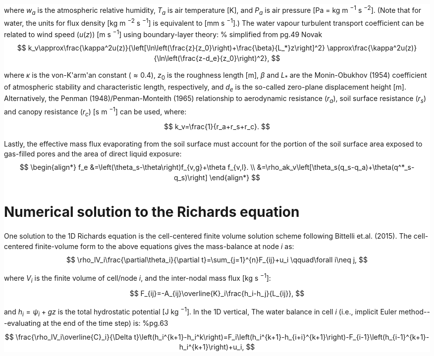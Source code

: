 where $w_a$ is the atmospheric relative humidity, $T_a$ is air temperature [K], and $P_a$ is air pressure [Pa = kg m $^{-1}$ s $^{-2}$]. (Note that for water, the units for flux density [kg m $^{-2}$ s $^{-1}$] is equivalent to [mm s $^{-1}$].) The water vapour turbulent transport coefficient can be related to wind speed ($u(z)$) [m s $^{-1}$] using boundary-layer theory: % simplified from pg.49 Novak
$$
	k_v\approx\frac{\kappa^2u(z)}{\left[\ln\left(\frac{z}{z_0}\right)+\frac{\beta}{L_*}z\right]^2} \approx\frac{\kappa^2u(z)}{\ln\left(\frac{z-d_e}{z_0}\right)^2},
$$

where $\kappa$ is the von-K\'arm\'an constant ($\approx0.4$), $z_0$ is the roughness length [m], $\beta$ and $L_*$ are the Monin-Obukhov (1954) coefficient of atmospheric stability and characteristic length, respectively, and $d_e$ is the so-called zero-plane displacement height [m]. Alternatively, the Penman (1948)/Penman-Monteith (1965) relationship to aerodynamic resistance ($r_a$), soil surface resistance ($r_s$) and canopy resistance ($r_c$) [s m $^{-1}$] can be used, where:
$$
	k_v=\frac{1}{r_a+r_s+r_c}.
$$

Lastly, the effective mass flux evaporating from the soil surface must account for the portion of the soil surface area exposed to gas-filled pores and the area of direct liquid exposure:
$$
\begin{align*}
	f_e &=\left(\theta_s-\theta\right)f_{v,g}+\theta f_{v,l}. \\
		&=\rho_ak_v\left[\theta_s(q_s-q_a)+\theta(q^*_s-q_s)\right]
\end{align*}
$$





# Numerical solution to the Richards equation

One solution to the 1D Richards equation is the cell-centered finite volume solution scheme following Bittelli et.al. (2015). The cell-centered finite-volume form to the above equations gives the mass-balance at node $i$ as:
$$
	\rho_lV_i\frac{\partial\theta_i}{\partial t}=\sum_{j=1}^{n}F_{ij}+u_i \qquad\forall i\neq j,
$$

where $V_i$ is the finite volume of cell/node $i$, and the inter-nodal mass flux [kg s $^{-1}$]:
$$
	F_{ij}=-A_{ij}\overline{K}_i\frac{h_i-h_j}{L_{ij}},
$$

and $h_i=\psi_i+gz$ is the total hydrostatic potential [J kg $^{-1}$]. In the 1D vertical, The water balance in cell $i$ (i.e., implicit Euler method---evaluating at the end of the time step) is: %pg.63
$$
	\frac{\rho_lV_i\overline{C}_i}{\Delta t}\left(h_i^{k+1}-h_i^k\right)=F_i\left(h_i^{k+1}-h_{i+i}^{k+1}\right)-F_{i-1}\left(h_{i-1}^{k+1}-h_i^{k+1}\right)+u_i,
$$

